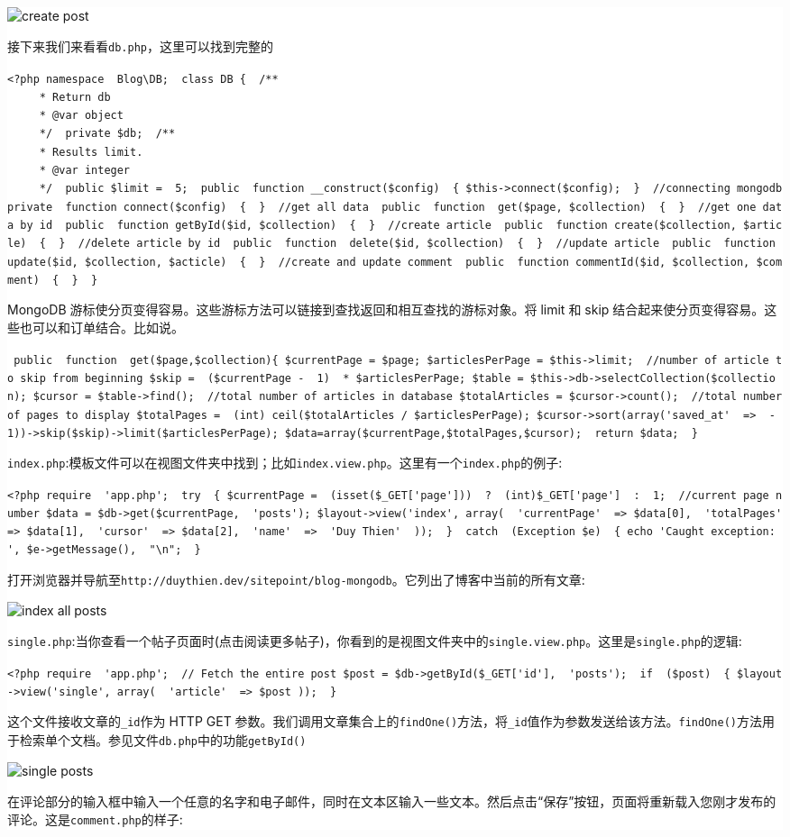 ![create post](../Images/29b4bd5535ef213d8593bfe50f735851.png)

接下来我们来看看`db.php`，这里可以找到完整的

```
<?php namespace  Blog\DB;  class DB {  /**
     * Return db
     * @var object
     */  private $db;  /**
     * Results limit.
     * @var integer
     */  public $limit =  5;  public  function __construct($config)  { $this->connect($config);  }  //connecting mongodb  private  function connect($config)  {  }  //get all data  public  function  get($page, $collection)  {  }  //get one data by id  public  function getById($id, $collection)  {  }  //create article  public  function create($collection, $article)  {  }  //delete article by id  public  function  delete($id, $collection)  {  }  //update article  public  function update($id, $collection, $acticle)  {  }  //create and update comment  public  function commentId($id, $collection, $comment)  {  }  }
```

MongoDB 游标使分页变得容易。这些游标方法可以链接到查找返回和相互查找的游标对象。将 limit 和 skip 结合起来使分页变得容易。这些也可以和订单结合。比如说。

```
 public  function  get($page,$collection){ $currentPage = $page; $articlesPerPage = $this->limit;  //number of article to skip from beginning $skip =  ($currentPage -  1)  * $articlesPerPage; $table = $this->db->selectCollection($collection); $cursor = $table->find();  //total number of articles in database $totalArticles = $cursor->count();  //total number of pages to display $totalPages =  (int) ceil($totalArticles / $articlesPerPage); $cursor->sort(array('saved_at'  =>  -1))->skip($skip)->limit($articlesPerPage); $data=array($currentPage,$totalPages,$cursor);  return $data;  }
```

`index.php`:模板文件可以在视图文件夹中找到；比如`index.view.php`。这里有一个`index.php`的例子:

```
<?php require  'app.php';  try  { $currentPage =  (isset($_GET['page']))  ?  (int)$_GET['page']  :  1;  //current page number $data = $db->get($currentPage,  'posts'); $layout->view('index', array(  'currentPage'  => $data[0],  'totalPages'  => $data[1],  'cursor'  => $data[2],  'name'  =>  'Duy Thien'  ));  }  catch  (Exception $e)  { echo 'Caught exception: ', $e->getMessage(),  "\n";  }
```

打开浏览器并导航至`http://duythien.dev/sitepoint/blog-mongodb`。它列出了博客中当前的所有文章:

![index all posts ](../Images/dc4975f5e8222ba634e3959f62ef51f3.png)

`single.php`:当你查看一个帖子页面时(点击阅读更多帖子)，你看到的是视图文件夹中的`single.view.php`。这里是`single.php`的逻辑:

```
<?php require  'app.php';  // Fetch the entire post $post = $db->getById($_GET['id'],  'posts');  if  ($post)  { $layout->view('single', array(  'article'  => $post ));  } 
```

这个文件接收文章的`_id`作为 HTTP GET 参数。我们调用文章集合上的`findOne()`方法，将`_id`值作为参数发送给该方法。`findOne()`方法用于检索单个文档。参见文件`db.php`中的功能`getById()`

![single posts](../Images/53ce009ef74c88030dafee4e583fdd35.png)

在评论部分的输入框中输入一个任意的名字和电子邮件，同时在文本区输入一些文本。然后点击“保存”按钮，页面将重新载入您刚才发布的评论。这是`comment.php`的样子:
